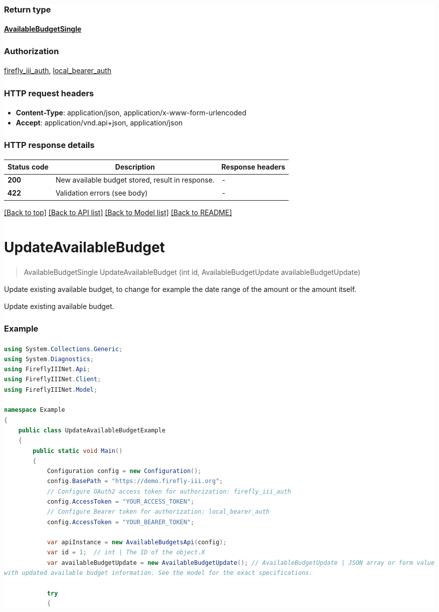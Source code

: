 ### Return type

[**AvailableBudgetSingle**](AvailableBudgetSingle.md)

### Authorization

[firefly_iii_auth](../README.md#firefly_iii_auth), [local_bearer_auth](../README.md#local_bearer_auth)

### HTTP request headers

 - **Content-Type**: application/json, application/x-www-form-urlencoded
 - **Accept**: application/vnd.api+json, application/json


### HTTP response details
| Status code | Description | Response headers |
|-------------|-------------|------------------|
| **200** | New available budget stored, result in response. |  -  |
| **422** | Validation errors (see body) |  -  |

[[Back to top]](#) [[Back to API list]](../README.md#documentation-for-api-endpoints) [[Back to Model list]](../README.md#documentation-for-models) [[Back to README]](../README.md)

<a id="updateavailablebudget"></a>
# **UpdateAvailableBudget**
> AvailableBudgetSingle UpdateAvailableBudget (int id, AvailableBudgetUpdate availableBudgetUpdate)

Update existing available budget, to change for example the date range of the amount or the amount itself.

Update existing available budget.

### Example
```csharp
using System.Collections.Generic;
using System.Diagnostics;
using FireflyIIINet.Api;
using FireflyIIINet.Client;
using FireflyIIINet.Model;

namespace Example
{
    public class UpdateAvailableBudgetExample
    {
        public static void Main()
        {
            Configuration config = new Configuration();
            config.BasePath = "https://demo.firefly-iii.org";
            // Configure OAuth2 access token for authorization: firefly_iii_auth
            config.AccessToken = "YOUR_ACCESS_TOKEN";
            // Configure Bearer token for authorization: local_bearer_auth
            config.AccessToken = "YOUR_BEARER_TOKEN";

            var apiInstance = new AvailableBudgetsApi(config);
            var id = 1;  // int | The ID of the object.X
            var availableBudgetUpdate = new AvailableBudgetUpdate(); // AvailableBudgetUpdate | JSON array or form value with updated available budget information. See the model for the exact specifications.

            try
            {
```
